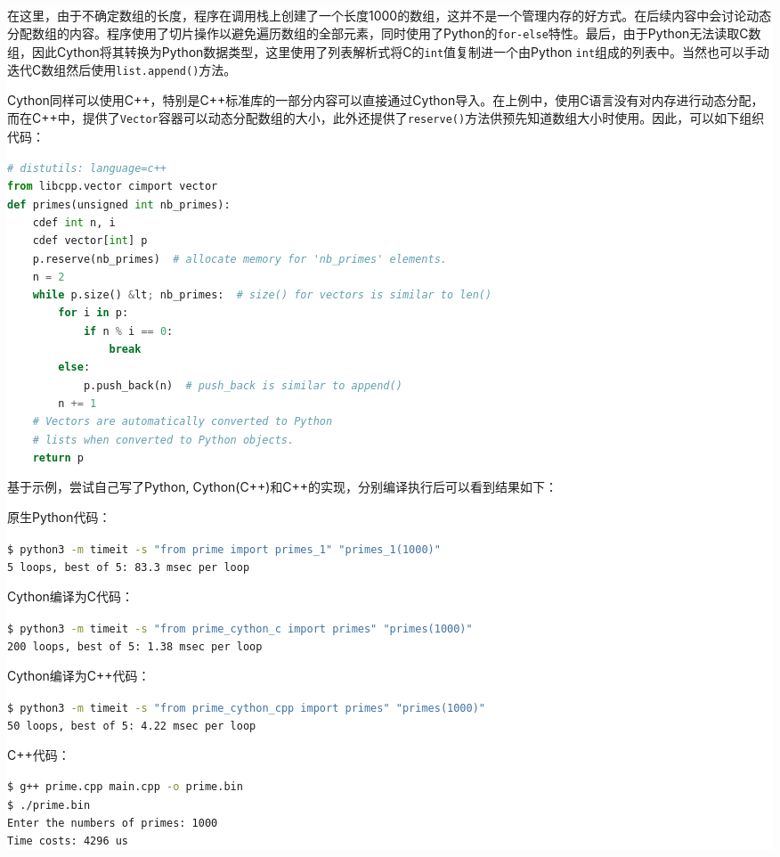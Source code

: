 在这里，由于不确定数组的长度，程序在调用栈上创建了一个长度1000的数组，这并不是一个管理内存的好方式。在后续内容中会讨论动态分配数组的内容。程序使用了切片操作以避免遍历数组的全部元素，同时使用了Python的`for-else`特性。最后，由于Python无法读取C数组，因此Cython将其转换为Python数据类型，这里使用了列表解析式将C的`int`值复制进一个由Python `int`组成的列表中。当然也可以手动迭代C数组然后使用`list.append()`方法。

Cython同样可以使用C++，特别是C++标准库的一部分内容可以直接通过Cython导入。在上例中，使用C语言没有对内存进行动态分配，而在C++中，提供了`Vector`容器可以动态分配数组的大小，此外还提供了`reserve()`方法供预先知道数组大小时使用。因此，可以如下组织代码：

```Python
# distutils: language=c++
from libcpp.vector cimport vector
def primes(unsigned int nb_primes):
    cdef int n, i
    cdef vector[int] p
    p.reserve(nb_primes)  # allocate memory for 'nb_primes' elements.
    n = 2
    while p.size() &lt; nb_primes:  # size() for vectors is similar to len()
        for i in p:
            if n % i == 0:
                break
        else:
            p.push_back(n)  # push_back is similar to append()
        n += 1
    # Vectors are automatically converted to Python
    # lists when converted to Python objects.
    return p
```

基于示例，尝试自己写了Python, Cython(C++)和C++的实现，分别编译执行后可以看到结果如下：

原生Python代码：

```Bash
$ python3 -m timeit -s "from prime import primes_1" "primes_1(1000)"
5 loops, best of 5: 83.3 msec per loop
```

Cython编译为C代码：

```Bash
$ python3 -m timeit -s "from prime_cython_c import primes" "primes(1000)"
200 loops, best of 5: 1.38 msec per loop
```

Cython编译为C++代码：

```Bash
$ python3 -m timeit -s "from prime_cython_cpp import primes" "primes(1000)"
50 loops, best of 5: 4.22 msec per loop
```

C++代码：

```Bash
$ g++ prime.cpp main.cpp -o prime.bin
$ ./prime.bin
Enter the numbers of primes: 1000
Time costs: 4296 us
```
